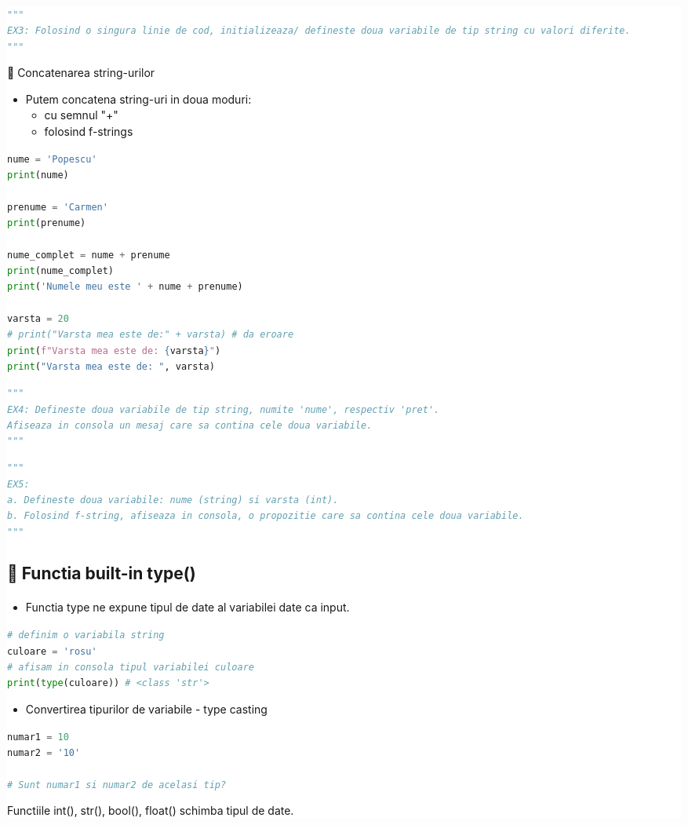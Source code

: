 ```python
"""
EX3: Folosind o singura linie de cod, initializeaza/ defineste doua variabile de tip string cu valori diferite.
"""
```

📌 Concatenarea string-urilor
- Putem concatena string-uri in doua moduri:
    - cu semnul "+"
    - folosind f-strings

```python
nume = 'Popescu'
print(nume)

prenume = 'Carmen'
print(prenume)

nume_complet = nume + prenume
print(nume_complet)
print('Numele meu este ' + nume + prenume)

varsta = 20
# print("Varsta mea este de:" + varsta) # da eroare
print(f"Varsta mea este de: {varsta}") 
print("Varsta mea este de: ", varsta)
```

```python
"""
EX4: Defineste doua variabile de tip string, numite 'nume', respectiv 'pret'.
Afiseaza in consola un mesaj care sa contina cele doua variabile.
"""
```

```python
"""
EX5:
a. Defineste doua variabile: nume (string) si varsta (int).
b. Folosind f-string, afiseaza in consola, o propozitie care sa contina cele doua variabile.
"""
```

## 📌 Functia built-in type()
- Functia type ne expune tipul de date al variabilei date ca input.

```python
# definim o variabila string
culoare = 'rosu'
# afisam in consola tipul variabilei culoare
print(type(culoare)) # <class 'str'>
```

- Convertirea tipurilor de variabile - type casting
```python
numar1 = 10
numar2 = '10'

# Sunt numar1 si numar2 de acelasi tip?
```
Functiile int(), str(), bool(), float() schimba tipul de date.
